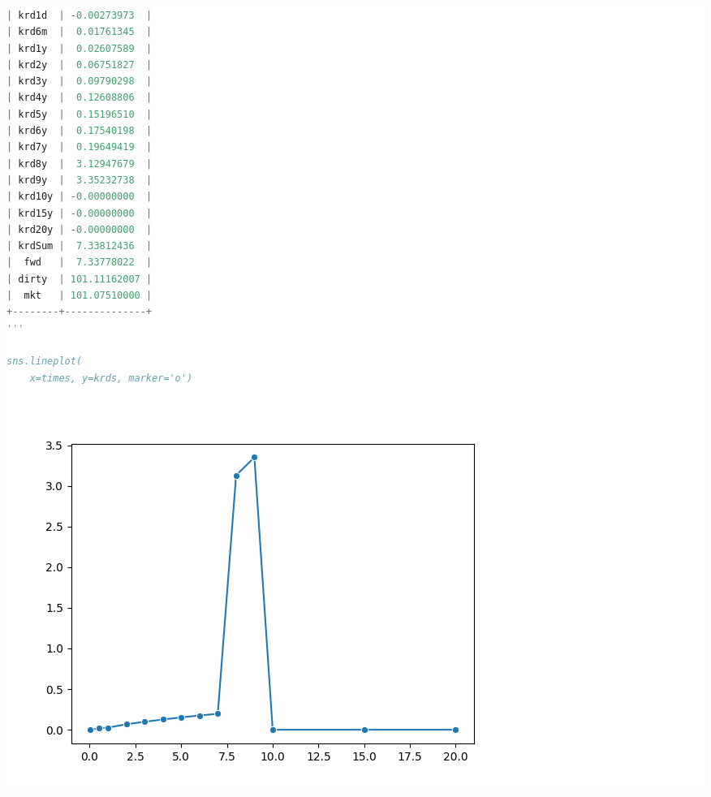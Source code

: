 ```python
| krd1d  | -0.00273973  |
| krd6m  |  0.01761345  |
| krd1y  |  0.02607589  |
| krd2y  |  0.06751827  |
| krd3y  |  0.09790298  |
| krd4y  |  0.12608806  |
| krd5y  |  0.15196510  |
| krd6y  |  0.17540198  |
| krd7y  |  0.19649419  |
| krd8y  |  3.12947679  |
| krd9y  |  3.35232738  |
| krd10y | -0.00000000  |
| krd15y | -0.00000000  |
| krd20y | -0.00000000  |
| krdSum |  7.33812436  |
|  fwd   |  7.33778022  |
| dirty  | 101.11162007 |
|  mkt   | 101.07510000 |
+--------+--------------+
'''

sns.lineplot(
    x=times, y=krds, marker='o')
```

![](/img/QuantLib/case/krd1.png)
